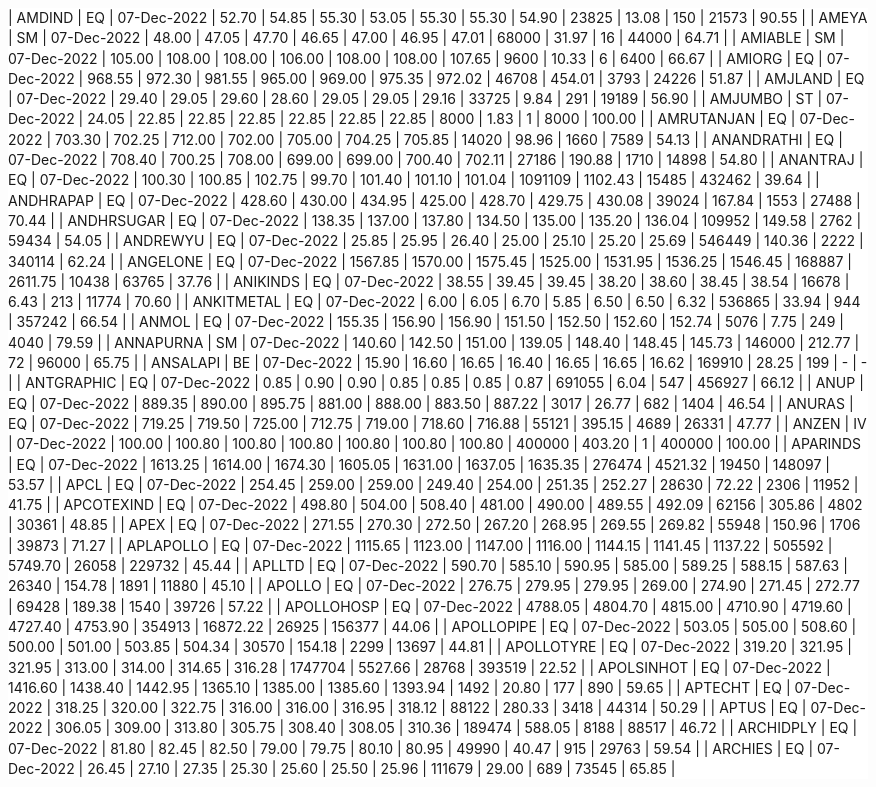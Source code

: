 | AMDIND | EQ | 07-Dec-2022 | 52.70 | 54.85 | 55.30 | 53.05 | 55.30 | 55.30 | 54.90 | 23825 | 13.08 | 150 | 21573 | 90.55 |
| AMEYA | SM | 07-Dec-2022 | 48.00 | 47.05 | 47.70 | 46.65 | 47.00 | 46.95 | 47.01 | 68000 | 31.97 | 16 | 44000 | 64.71 |
| AMIABLE | SM | 07-Dec-2022 | 105.00 | 108.00 | 108.00 | 106.00 | 108.00 | 108.00 | 107.65 | 9600 | 10.33 | 6 | 6400 | 66.67 |
| AMIORG | EQ | 07-Dec-2022 | 968.55 | 972.30 | 981.55 | 965.00 | 969.00 | 975.35 | 972.02 | 46708 | 454.01 | 3793 | 24226 | 51.87 |
| AMJLAND | EQ | 07-Dec-2022 | 29.40 | 29.05 | 29.60 | 28.60 | 29.05 | 29.05 | 29.16 | 33725 | 9.84 | 291 | 19189 | 56.90 |
| AMJUMBO | ST | 07-Dec-2022 | 24.05 | 22.85 | 22.85 | 22.85 | 22.85 | 22.85 | 22.85 | 8000 | 1.83 | 1 | 8000 | 100.00 |
| AMRUTANJAN | EQ | 07-Dec-2022 | 703.30 | 702.25 | 712.00 | 702.00 | 705.00 | 704.25 | 705.85 | 14020 | 98.96 | 1660 | 7589 | 54.13 |
| ANANDRATHI | EQ | 07-Dec-2022 | 708.40 | 700.25 | 708.00 | 699.00 | 699.00 | 700.40 | 702.11 | 27186 | 190.88 | 1710 | 14898 | 54.80 |
| ANANTRAJ | EQ | 07-Dec-2022 | 100.30 | 100.85 | 102.75 | 99.70 | 101.40 | 101.10 | 101.04 | 1091109 | 1102.43 | 15485 | 432462 | 39.64 |
| ANDHRAPAP | EQ | 07-Dec-2022 | 428.60 | 430.00 | 434.95 | 425.00 | 428.70 | 429.75 | 430.08 | 39024 | 167.84 | 1553 | 27488 | 70.44 |
| ANDHRSUGAR | EQ | 07-Dec-2022 | 138.35 | 137.00 | 137.80 | 134.50 | 135.00 | 135.20 | 136.04 | 109952 | 149.58 | 2762 | 59434 | 54.05 |
| ANDREWYU | EQ | 07-Dec-2022 | 25.85 | 25.95 | 26.40 | 25.00 | 25.10 | 25.20 | 25.69 | 546449 | 140.36 | 2222 | 340114 | 62.24 |
| ANGELONE | EQ | 07-Dec-2022 | 1567.85 | 1570.00 | 1575.45 | 1525.00 | 1531.95 | 1536.25 | 1546.45 | 168887 | 2611.75 | 10438 | 63765 | 37.76 |
| ANIKINDS | EQ | 07-Dec-2022 | 38.55 | 39.45 | 39.45 | 38.20 | 38.60 | 38.45 | 38.54 | 16678 | 6.43 | 213 | 11774 | 70.60 |
| ANKITMETAL | EQ | 07-Dec-2022 | 6.00 | 6.05 | 6.70 | 5.85 | 6.50 | 6.50 | 6.32 | 536865 | 33.94 | 944 | 357242 | 66.54 |
| ANMOL | EQ | 07-Dec-2022 | 155.35 | 156.90 | 156.90 | 151.50 | 152.50 | 152.60 | 152.74 | 5076 | 7.75 | 249 | 4040 | 79.59 |
| ANNAPURNA | SM | 07-Dec-2022 | 140.60 | 142.50 | 151.00 | 139.05 | 148.40 | 148.45 | 145.73 | 146000 | 212.77 | 72 | 96000 | 65.75 |
| ANSALAPI | BE | 07-Dec-2022 | 15.90 | 16.60 | 16.65 | 16.40 | 16.65 | 16.65 | 16.62 | 169910 | 28.25 | 199 | - | - |
| ANTGRAPHIC | EQ | 07-Dec-2022 | 0.85 | 0.90 | 0.90 | 0.85 | 0.85 | 0.85 | 0.87 | 691055 | 6.04 | 547 | 456927 | 66.12 |
| ANUP | EQ | 07-Dec-2022 | 889.35 | 890.00 | 895.75 | 881.00 | 888.00 | 883.50 | 887.22 | 3017 | 26.77 | 682 | 1404 | 46.54 |
| ANURAS | EQ | 07-Dec-2022 | 719.25 | 719.50 | 725.00 | 712.75 | 719.00 | 718.60 | 716.88 | 55121 | 395.15 | 4689 | 26331 | 47.77 |
| ANZEN | IV | 07-Dec-2022 | 100.00 | 100.80 | 100.80 | 100.80 | 100.80 | 100.80 | 100.80 | 400000 | 403.20 | 1 | 400000 | 100.00 |
| APARINDS | EQ | 07-Dec-2022 | 1613.25 | 1614.00 | 1674.30 | 1605.05 | 1631.00 | 1637.05 | 1635.35 | 276474 | 4521.32 | 19450 | 148097 | 53.57 |
| APCL | EQ | 07-Dec-2022 | 254.45 | 259.00 | 259.00 | 249.40 | 254.00 | 251.35 | 252.27 | 28630 | 72.22 | 2306 | 11952 | 41.75 |
| APCOTEXIND | EQ | 07-Dec-2022 | 498.80 | 504.00 | 508.40 | 481.00 | 490.00 | 489.55 | 492.09 | 62156 | 305.86 | 4802 | 30361 | 48.85 |
| APEX | EQ | 07-Dec-2022 | 271.55 | 270.30 | 272.50 | 267.20 | 268.95 | 269.55 | 269.82 | 55948 | 150.96 | 1706 | 39873 | 71.27 |
| APLAPOLLO | EQ | 07-Dec-2022 | 1115.65 | 1123.00 | 1147.00 | 1116.00 | 1144.15 | 1141.45 | 1137.22 | 505592 | 5749.70 | 26058 | 229732 | 45.44 |
| APLLTD | EQ | 07-Dec-2022 | 590.70 | 585.10 | 590.95 | 585.00 | 589.25 | 588.15 | 587.63 | 26340 | 154.78 | 1891 | 11880 | 45.10 |
| APOLLO | EQ | 07-Dec-2022 | 276.75 | 279.95 | 279.95 | 269.00 | 274.90 | 271.45 | 272.77 | 69428 | 189.38 | 1540 | 39726 | 57.22 |
| APOLLOHOSP | EQ | 07-Dec-2022 | 4788.05 | 4804.70 | 4815.00 | 4710.90 | 4719.60 | 4727.40 | 4753.90 | 354913 | 16872.22 | 26925 | 156377 | 44.06 |
| APOLLOPIPE | EQ | 07-Dec-2022 | 503.05 | 505.00 | 508.60 | 500.00 | 501.00 | 503.85 | 504.34 | 30570 | 154.18 | 2299 | 13697 | 44.81 |
| APOLLOTYRE | EQ | 07-Dec-2022 | 319.20 | 321.95 | 321.95 | 313.00 | 314.00 | 314.65 | 316.28 | 1747704 | 5527.66 | 28768 | 393519 | 22.52 |
| APOLSINHOT | EQ | 07-Dec-2022 | 1416.60 | 1438.40 | 1442.95 | 1365.10 | 1385.00 | 1385.60 | 1393.94 | 1492 | 20.80 | 177 | 890 | 59.65 |
| APTECHT | EQ | 07-Dec-2022 | 318.25 | 320.00 | 322.75 | 316.00 | 316.00 | 316.95 | 318.12 | 88122 | 280.33 | 3418 | 44314 | 50.29 |
| APTUS | EQ | 07-Dec-2022 | 306.05 | 309.00 | 313.80 | 305.75 | 308.40 | 308.05 | 310.36 | 189474 | 588.05 | 8188 | 88517 | 46.72 |
| ARCHIDPLY | EQ | 07-Dec-2022 | 81.80 | 82.45 | 82.50 | 79.00 | 79.75 | 80.10 | 80.95 | 49990 | 40.47 | 915 | 29763 | 59.54 |
| ARCHIES | EQ | 07-Dec-2022 | 26.45 | 27.10 | 27.35 | 25.30 | 25.60 | 25.50 | 25.96 | 111679 | 29.00 | 689 | 73545 | 65.85 |